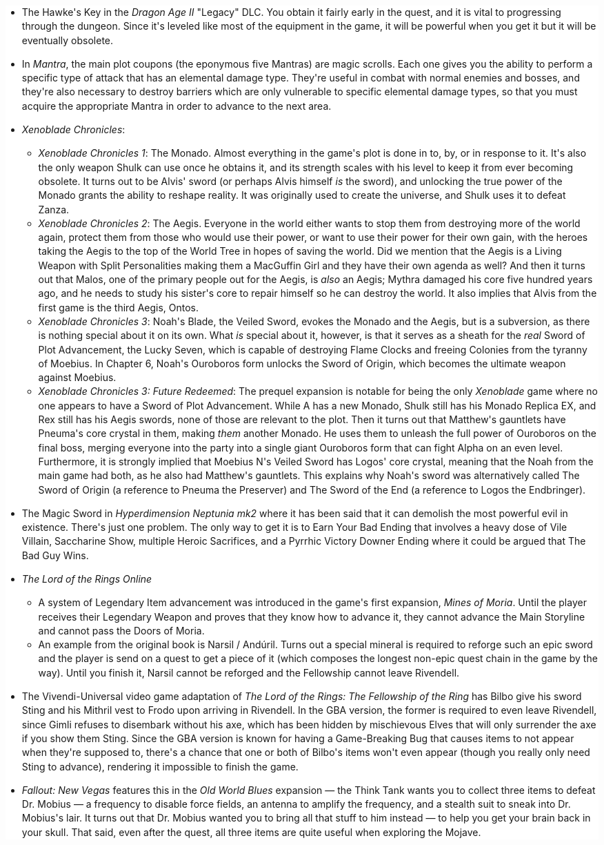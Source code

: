 -   The Hawke's Key in the _Dragon Age II_ "Legacy" DLC. You obtain it fairly early in the quest, and it is vital to progressing through the dungeon. Since it's leveled like most of the equipment in the game, it will be powerful when you get it but it will be eventually obsolete.
-   In _Mantra_, the main plot coupons (the eponymous five Mantras) are magic scrolls. Each one gives you the ability to perform a specific type of attack that has an elemental damage type. They're useful in combat with normal enemies and bosses, and they're also necessary to destroy barriers which are only vulnerable to specific elemental damage types, so that you must acquire the appropriate Mantra in order to advance to the next area.
-   _Xenoblade Chronicles_:
    -   _Xenoblade Chronicles 1_: The Monado. Almost everything in the game's plot is done in to, by, or in response to it. It's also the only weapon Shulk can use once he obtains it, and its strength scales with his level to keep it from ever becoming obsolete. It turns out to be Alvis' sword (or perhaps Alvis himself _is_ the sword), and unlocking the true power of the Monado grants the ability to reshape reality. It was originally used to create the universe, and Shulk uses it to defeat Zanza.
    -   _Xenoblade Chronicles 2_: The Aegis. Everyone in the world either wants to stop them from destroying more of the world again, protect them from those who would use their power, or want to use their power for their own gain, with the heroes taking the Aegis to the top of the World Tree in hopes of saving the world. Did we mention that the Aegis is a Living Weapon with Split Personalities making them a MacGuffin Girl and they have their own agenda as well? And then it turns out that Malos, one of the primary people out for the Aegis, is _also_ an Aegis; Mythra damaged his core five hundred years ago, and he needs to study his sister's core to repair himself so he can destroy the world. It also implies that Alvis from the first game is the third Aegis, Ontos.
    -   _Xenoblade Chronicles 3_: Noah's Blade, the Veiled Sword, evokes the Monado and the Aegis, but is a subversion, as there is nothing special about it on its own. What _is_ special about it, however, is that it serves as a sheath for the _real_ Sword of Plot Advancement, the Lucky Seven, which is capable of destroying Flame Clocks and freeing Colonies from the tyranny of Moebius. In Chapter 6, Noah's Ouroboros form unlocks the Sword of Origin, which becomes the ultimate weapon against Moebius.
    -   _Xenoblade Chronicles 3: Future Redeemed_: The prequel expansion is notable for being the only _Xenoblade_ game where no one appears to have a Sword of Plot Advancement. While A has a new Monado, Shulk still has his Monado Replica EX, and Rex still has his Aegis swords, none of those are relevant to the plot. Then it turns out that Matthew's gauntlets have Pneuma's core crystal in them, making _them_ another Monado. He uses them to unleash the full power of Ouroboros on the final boss, merging everyone into the party into a single giant Ouroboros form that can fight Alpha on an even level. Furthermore, it is strongly implied that Moebius N's Veiled Sword has Logos' core crystal, meaning that the Noah from the main game had both, as he also had Matthew's gauntlets. This explains why Noah's sword was alternatively called The Sword of Origin (a reference to Pneuma the Preserver) and The Sword of the End (a reference to Logos the Endbringer).
-   The Magic Sword in _Hyperdimension Neptunia mk2_ where it has been said that it can demolish the most powerful evil in existence. There's just one problem. The only way to get it is to Earn Your Bad Ending that involves a heavy dose of Vile Villain, Saccharine Show, multiple Heroic Sacrifices, and a Pyrrhic Victory Downer Ending where it could be argued that The Bad Guy Wins.

-   _The Lord of the Rings Online_
    -   A system of Legendary Item advancement was introduced in the game's first expansion, _Mines of Moria_. Until the player receives their Legendary Weapon and proves that they know how to advance it, they cannot advance the Main Storyline and cannot pass the Doors of Moria.
    -   An example from the original book is Narsil / Andúril. Turns out a special mineral is required to reforge such an epic sword and the player is send on a quest to get a piece of it (which composes the longest non-epic quest chain in the game by the way). Until you finish it, Narsil cannot be reforged and the Fellowship cannot leave Rivendell.
-   The Vivendi-Universal video game adaptation of _The Lord of the Rings: The Fellowship of the Ring_ has Bilbo give his sword Sting and his Mithril vest to Frodo upon arriving in Rivendell. In the GBA version, the former is required to even leave Rivendell, since Gimli refuses to disembark without his axe, which has been hidden by mischievous Elves that will only surrender the axe if you show them Sting. Since the GBA version is known for having a Game-Breaking Bug that causes items to not appear when they're supposed to, there's a chance that one or both of Bilbo's items won't even appear (though you really only need Sting to advance), rendering it impossible to finish the game.
-   _Fallout: New Vegas_ features this in the _Old World Blues_ expansion — the Think Tank wants you to collect three items to defeat Dr. Mobius — a frequency to disable force fields, an antenna to amplify the frequency, and a stealth suit to sneak into Dr. Mobius's lair. It turns out that Dr. Mobius wanted you to bring all that stuff to him instead — to help you get your brain back in your skull. That said, even after the quest, all three items are quite useful when exploring the Mojave.